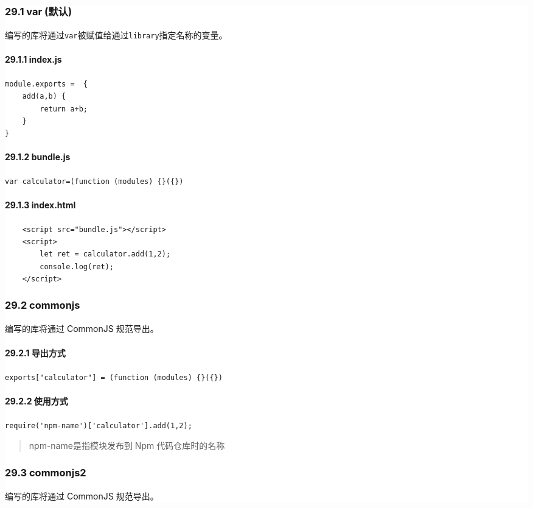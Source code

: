 ### 29.1 var (默认)

编写的库将通过`var`被赋值给通过`library`指定名称的变量。

#### 29.1.1 index.js

```
module.exports =  {
    add(a,b) {
        return a+b;
    }
}

```

#### 29.1.2 bundle.js

```
var calculator=(function (modules) {}({})

```

#### 29.1.3 index.html

```
    <script src="bundle.js"></script>
    <script>
        let ret = calculator.add(1,2);
        console.log(ret);
    </script>

```

### 29.2 commonjs

编写的库将通过 CommonJS 规范导出。

#### 29.2.1 导出方式

```
exports["calculator"] = (function (modules) {}({})

```

#### 29.2.2 使用方式

```
require('npm-name')['calculator'].add(1,2);

```

> npm-name是指模块发布到 Npm 代码仓库时的名称

### 29.3 commonjs2

编写的库将通过 CommonJS 规范导出。
